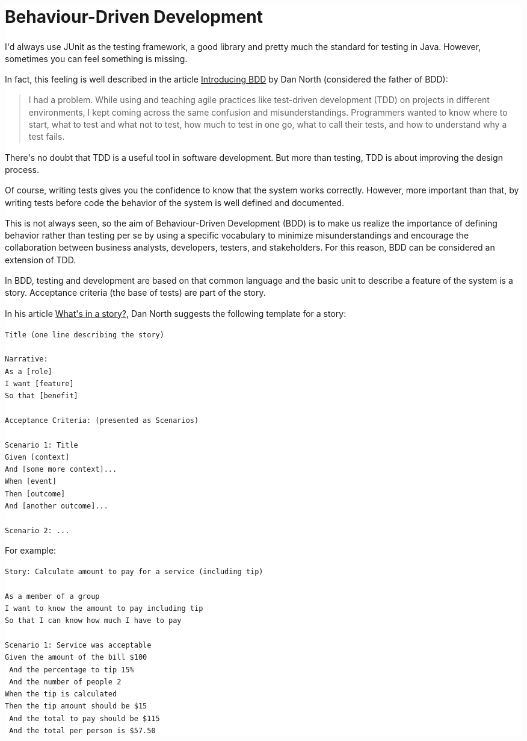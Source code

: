 # Behaviour-Driven Development
I'd always use JUnit as the testing framework, a good library and pretty much the standard for testing in Java. However, sometimes you can feel something is missing.

In fact, this feeling is well described in the article [Introducing BDD](https://dannorth.net/introducing-bdd/) by Dan North (considered the father of BDD):

> I had a problem. While using and teaching agile practices like test-driven development (TDD) on projects in different environments, I kept coming across the same confusion and misunderstandings. Programmers wanted to know where to start, what to test and what not to test, how much to test in one go, what to call their tests, and how to understand why a test fails.

There's no doubt that TDD is a useful tool in software development. But more than testing, TDD is about improving the design process.

Of course, writing tests gives you the confidence to know that the system works correctly. However, more important than that, by writing tests before code the behavior of the system is well defined and documented.

This is not always seen, so the aim of Behaviour-Driven Development (BDD) is to make us realize the importance of defining behavior rather than testing per se by using a specific vocabulary to minimize misunderstandings and encourage the collaboration between business analysts, developers, testers, and stakeholders. For this reason, BDD can be considered an extension of TDD.

In BDD, testing and development are based on that common language and the basic unit to describe a feature of the system is a story. Acceptance criteria (the base of tests) are part of the story.

In his article [What's in a story?](https://dannorth.net/whats-in-a-story/), Dan North suggests the following template for a story:

```
Title (one line describing the story)
 
Narrative:
As a [role]
I want [feature]
So that [benefit]
 
Acceptance Criteria: (presented as Scenarios)
 
Scenario 1: Title
Given [context]
And [some more context]...
When [event]
Then [outcome]
And [another outcome]...
 
Scenario 2: ...
```

For example: 
```
Story: Calculate amount to pay for a service (including tip)
 
As a member of a group
I want to know the amount to pay including tip
So that I can know how much I have to pay
 
Scenario 1: Service was acceptable
Given the amount of the bill $100
 And the percentage to tip 15%
 And the number of people 2
When the tip is calculated
Then the tip amount should be $15
 And the total to pay should be $115
 And the total per person is $57.50
```